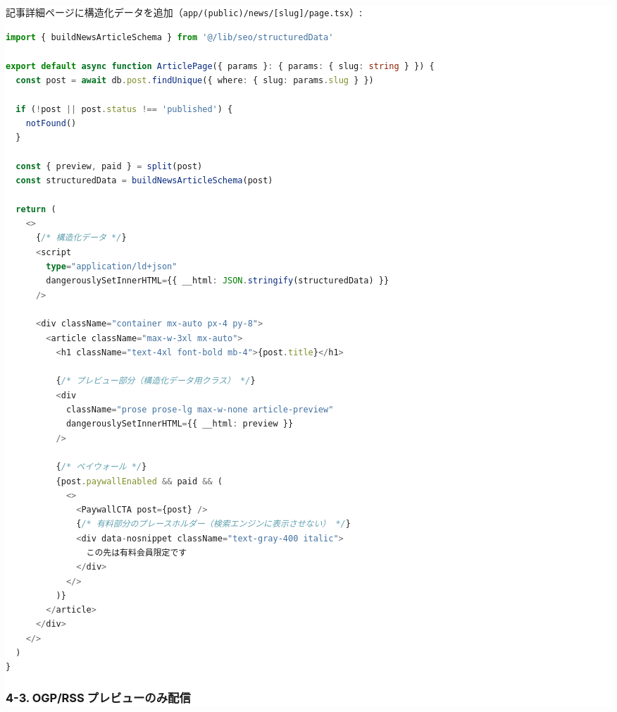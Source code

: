 記事詳細ページに構造化データを追加（`app/(public)/news/[slug]/page.tsx`）:

```typescript
import { buildNewsArticleSchema } from '@/lib/seo/structuredData'

export default async function ArticlePage({ params }: { params: { slug: string } }) {
  const post = await db.post.findUnique({ where: { slug: params.slug } })

  if (!post || post.status !== 'published') {
    notFound()
  }

  const { preview, paid } = split(post)
  const structuredData = buildNewsArticleSchema(post)

  return (
    <>
      {/* 構造化データ */}
      <script
        type="application/ld+json"
        dangerouslySetInnerHTML={{ __html: JSON.stringify(structuredData) }}
      />

      <div className="container mx-auto px-4 py-8">
        <article className="max-w-3xl mx-auto">
          <h1 className="text-4xl font-bold mb-4">{post.title}</h1>

          {/* プレビュー部分（構造化データ用クラス） */}
          <div
            className="prose prose-lg max-w-none article-preview"
            dangerouslySetInnerHTML={{ __html: preview }}
          />

          {/* ペイウォール */}
          {post.paywallEnabled && paid && (
            <>
              <PaywallCTA post={post} />
              {/* 有料部分のプレースホルダー（検索エンジンに表示させない） */}
              <div data-nosnippet className="text-gray-400 italic">
                この先は有料会員限定です
              </div>
            </>
          )}
        </article>
      </div>
    </>
  )
}
```

### 4-3. OGP/RSS プレビューのみ配信
